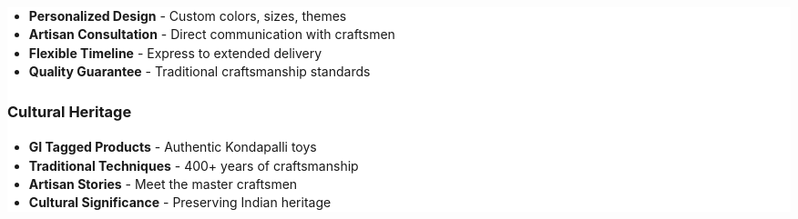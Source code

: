 - **Personalized Design** - Custom colors, sizes, themes
- **Artisan Consultation** - Direct communication with craftsmen
- **Flexible Timeline** - Express to extended delivery
- **Quality Guarantee** - Traditional craftsmanship standards

### Cultural Heritage

- **GI Tagged Products** - Authentic Kondapalli toys
- **Traditional Techniques** - 400+ years of craftsmanship
- **Artisan Stories** - Meet the master craftsmen
- **Cultural Significance** - Preserving Indian heritage
